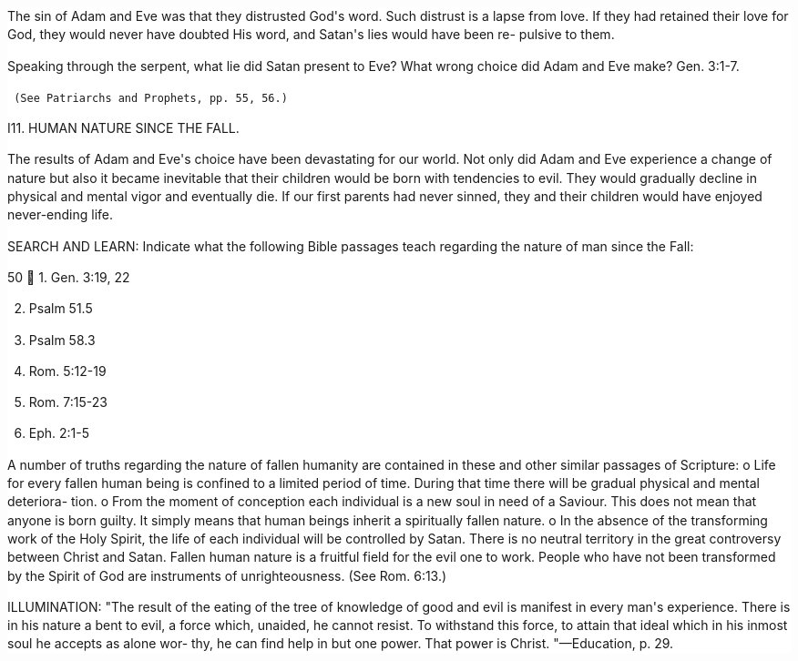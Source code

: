 
  The sin of Adam and Eve was that they distrusted God's word. Such
distrust is a lapse from love. If they had retained their love for God, they
would never have doubted His word, and Satan's lies would have been re-
pulsive to them.

 Speaking through the serpent, what lie did Satan present to Eve?
What wrong choice did Adam and Eve make? Gen. 3:1-7.



     (See Patriarchs and Prophets, pp. 55, 56.)

I11. HUMAN NATURE SINCE THE FALL.

  The results of Adam and Eve's choice have been devastating for our
world. Not only did Adam and Eve experience a change of nature but also it
became inevitable that their children would be born with tendencies to evil.
They would gradually decline in physical and mental vigor and eventually
die. If our first parents had never sinned, they and their children would have
enjoyed never-ending life.

SEARCH AND LEARN: Indicate what the following Bible passages
teach regarding the nature of man since the Fall:

50
  1. Gen. 3:19, 22

  2. Psalm 51.5

  3. Psalm 58.3

  4. Rom. 5:12-19

  5. Rom. 7:15-23

  6. Eph. 2:1-5

   A number of truths regarding the nature of fallen humanity are contained
in these and other similar passages of Scripture:
   o Life for every fallen human being is confined to a limited period of
time. During that time there will be gradual physical and mental deteriora-
tion.
   o From the moment of conception each individual is a new soul in need of
a Saviour. This does not mean that anyone is born guilty. It simply means
that human beings inherit a spiritually fallen nature.
   o In the absence of the transforming work of the Holy Spirit, the life of
each individual will be controlled by Satan. There is no neutral territory in
the great controversy between Christ and Satan. Fallen human nature is a
fruitful field for the evil one to work. People who have not been transformed
by the Spirit of God are instruments of unrighteousness. (See Rom. 6:13.)

ILLUMINATION: "The result of the eating of the tree of knowledge of
good and evil is manifest in every man's experience. There is in his nature a
bent to evil, a force which, unaided, he cannot resist. To withstand this
force, to attain that ideal which in his inmost soul he accepts as alone wor-
thy, he can find help in but one power. That power is Christ. "—Education,
p. 29.
